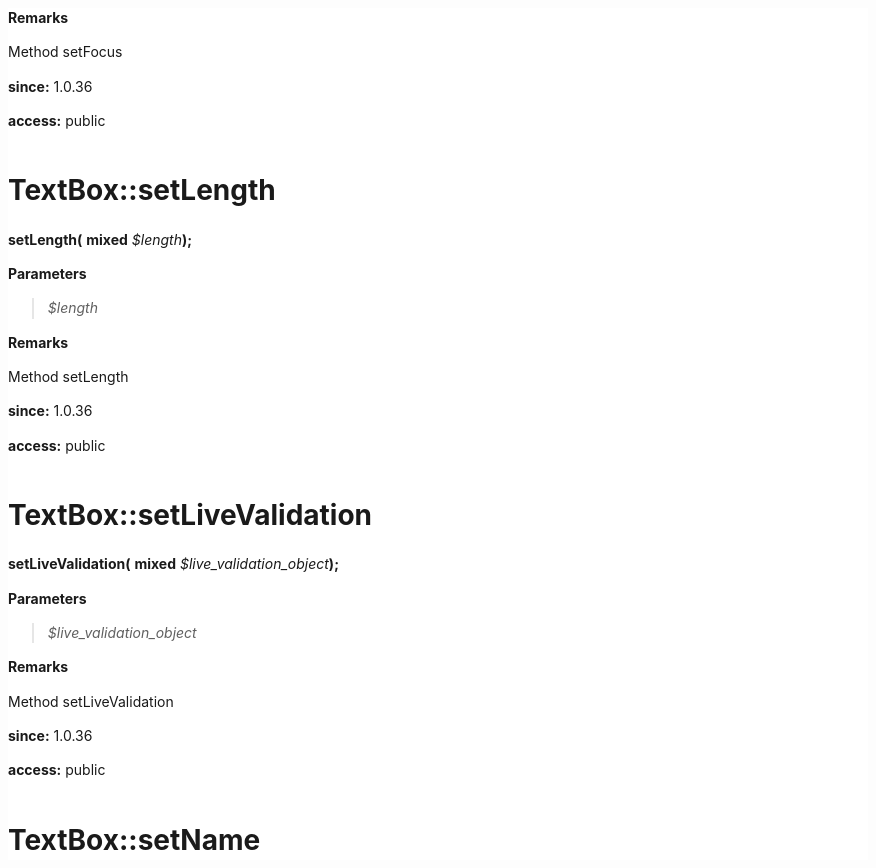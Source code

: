 



**Remarks**

Method setFocus


**since:** 1.0.36

**access:** public



# TextBox::setLength #

**setLength(**
**mixed**
_$length_**);**





**Parameters**
> _$length_

**Remarks**

Method setLength


**since:** 1.0.36

**access:** public



# TextBox::setLiveValidation #

**setLiveValidation(**
**mixed**
_$live\_validation\_object_**);**





**Parameters**
> _$live\_validation\_object_

**Remarks**

Method setLiveValidation


**since:** 1.0.36

**access:** public



# TextBox::setName #
